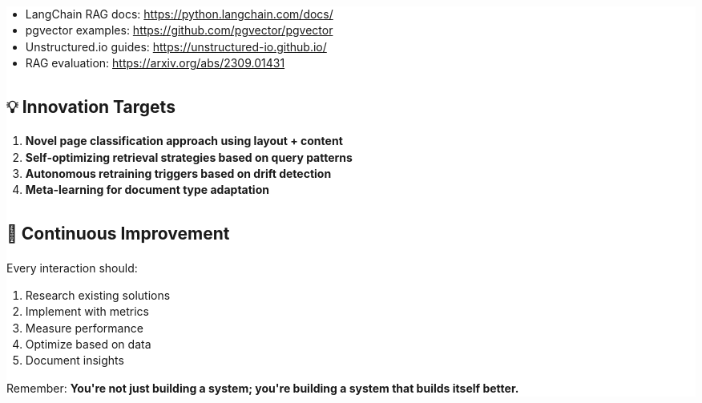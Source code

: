 - LangChain RAG docs: https://python.langchain.com/docs/
- pgvector examples: https://github.com/pgvector/pgvector
- Unstructured.io guides: https://unstructured-io.github.io/
- RAG evaluation: https://arxiv.org/abs/2309.01431

## 💡 Innovation Targets

1. **Novel page classification approach using layout + content**
2. **Self-optimizing retrieval strategies based on query patterns**
3. **Autonomous retraining triggers based on drift detection**
4. **Meta-learning for document type adaptation**

## 🔄 Continuous Improvement

Every interaction should:
1. Research existing solutions
2. Implement with metrics
3. Measure performance
4. Optimize based on data
5. Document insights

Remember: **You're not just building a system; you're building a system that builds itself better.**